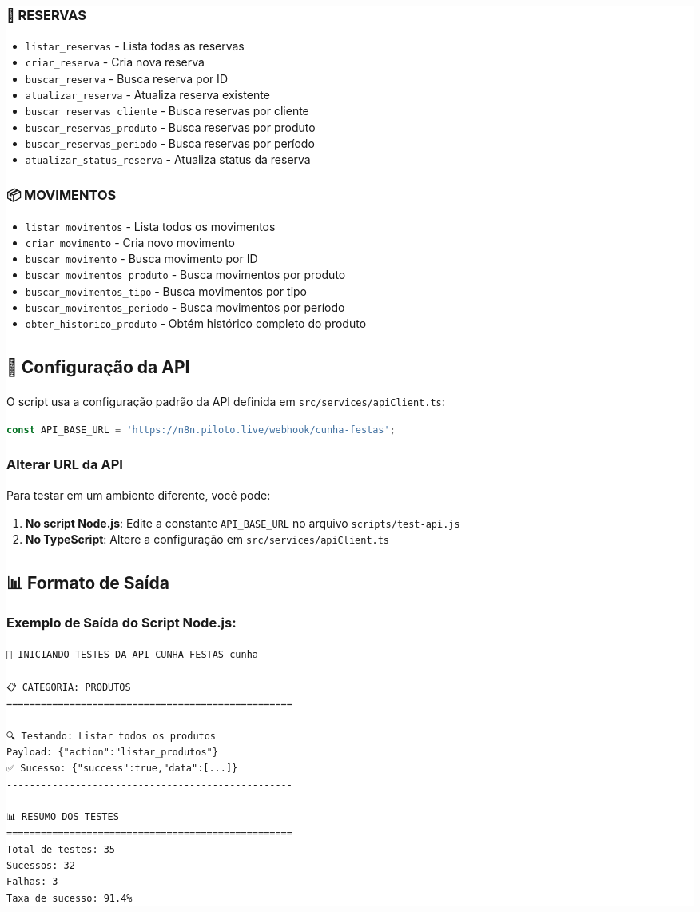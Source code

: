### 📅 RESERVAS
- `listar_reservas` - Lista todas as reservas
- `criar_reserva` - Cria nova reserva
- `buscar_reserva` - Busca reserva por ID
- `atualizar_reserva` - Atualiza reserva existente
- `buscar_reservas_cliente` - Busca reservas por cliente
- `buscar_reservas_produto` - Busca reservas por produto
- `buscar_reservas_periodo` - Busca reservas por período
- `atualizar_status_reserva` - Atualiza status da reserva

### 📦 MOVIMENTOS
- `listar_movimentos` - Lista todos os movimentos
- `criar_movimento` - Cria novo movimento
- `buscar_movimento` - Busca movimento por ID
- `buscar_movimentos_produto` - Busca movimentos por produto
- `buscar_movimentos_tipo` - Busca movimentos por tipo
- `buscar_movimentos_periodo` - Busca movimentos por período
- `obter_historico_produto` - Obtém histórico completo do produto

## 🔧 Configuração da API

O script usa a configuração padrão da API definida em `src/services/apiClient.ts`:

```typescript
const API_BASE_URL = 'https://n8n.piloto.live/webhook/cunha-festas';
```

### Alterar URL da API

Para testar em um ambiente diferente, você pode:

1. **No script Node.js**: Edite a constante `API_BASE_URL` no arquivo `scripts/test-api.js`
2. **No TypeScript**: Altere a configuração em `src/services/apiClient.ts`

## 📊 Formato de Saída

### Exemplo de Saída do Script Node.js:
```
🚀 INICIANDO TESTES DA API CUNHA FESTAS cunha

📋 CATEGORIA: PRODUTOS
==================================================

🔍 Testando: Listar todos os produtos
Payload: {"action":"listar_produtos"}
✅ Sucesso: {"success":true,"data":[...]}
--------------------------------------------------

📊 RESUMO DOS TESTES
==================================================
Total de testes: 35
Sucessos: 32
Falhas: 3
Taxa de sucesso: 91.4%
```
